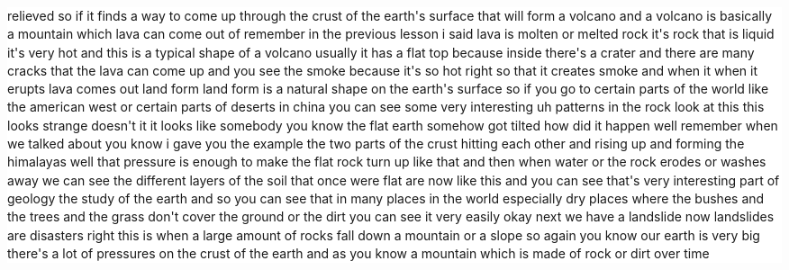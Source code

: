 relieved
so if it finds a way to come up through
the crust
of the earth's surface that will form a
volcano
and a volcano is basically a mountain
which
lava can come out of remember in the
previous lesson
i said lava is molten or melted rock
it's rock that is liquid it's very hot
and this
is a typical shape of a volcano
usually it has a flat top because inside
there's a crater
and there are many cracks that the lava
can come
up and you see the smoke because it's so
hot right
so that it creates smoke and when it
when it
erupts lava comes out
land form land form is a natural shape
on the earth's
surface so if you go to certain parts of
the world like the american west or
certain parts of deserts in china
you can see some very interesting
uh patterns in the rock look at this
this looks strange doesn't it
it looks like somebody you know the flat
earth somehow got tilted
how did it happen well remember when we
talked about
you know i gave you the example the two
parts of the crust hitting each other
and rising up
and forming the himalayas well that
pressure is enough
to make the flat rock turn up like that
and then when water or the rock erodes
or washes away
we can see the different layers of the
soil that
once were flat are now like this
and you can see that's very interesting
part of geology
the study of the earth and so you can
see that
in many places in the world especially
dry places
where the bushes and the trees and the
grass don't cover the ground or the dirt
you can see it very easily okay next we
have a landslide now landslides are
disasters right
this is when a large amount of rocks
fall
down a mountain or a slope
so again you know our earth is very big
there's a lot of pressures
on the crust of the earth and
as you know a mountain
which is made of rock or dirt over time